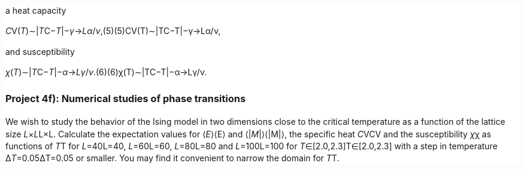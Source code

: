 a heat capacity

<em><span data-mathml="<math xmlns=&quot;http://www.w3.org/1998/Math/MathML&quot; display=&quot;block&quot;><mtable displaystyle=&quot;true&quot;><mlabeledtr><mtd id=&quot;mjx-eqn-eqscale2&quot;><mtext>(5)</mtext></mtd><mtd><msub><mi>C</mi><mi>V</mi></msub><mo stretchy=&quot;false&quot;>(</mo><mi>T</mi><mo stretchy=&quot;false&quot;>)</mo><mo>&amp;#x223C;</mo><msup><mrow><mo>|</mo><mrow><msub><mi>T</mi><mi>C</mi></msub><mo>&amp;#x2212;</mo><mi>T</mi></mrow><mo>|</mo></mrow><mrow class=&quot;MJX-TeXAtom-ORD&quot;><mo>&amp;#x2212;</mo><mi>&amp;#x03B3;</mi></mrow></msup><mo stretchy=&quot;false&quot;>&amp;#x2192;</mo><msup><mi>L</mi><mrow class=&quot;MJX-TeXAtom-ORD&quot;><mi>&amp;#x03B1;</mi><mrow class=&quot;MJX-TeXAtom-ORD&quot;><mo>/</mo></mrow><mi>&amp;#x03BD;</mi></mrow></msup><mo>,</mo></mtd></mlabeledtr></mtable></math>">C</span></em>V(<em>T</em>)∼|<em>T</em>C−<em>T</em>|−<em>γ</em>→<em>L</em><em>α</em>/<em>ν</em>,(5)(5)CV(T)∼|TC−T|−γ→Lα/ν,

and susceptibility

<em><span data-mathml="<math xmlns=&quot;http://www.w3.org/1998/Math/MathML&quot; display=&quot;block&quot;><mtable displaystyle=&quot;true&quot;><mlabeledtr><mtd id=&quot;mjx-eqn-eqscale3&quot;><mtext>(6)</mtext></mtd><mtd><mi>&amp;#x03C7;</mi><mo stretchy=&quot;false&quot;>(</mo><mi>T</mi><mo stretchy=&quot;false&quot;>)</mo><mo>&amp;#x223C;</mo><msup><mrow><mo>|</mo><mrow><msub><mi>T</mi><mi>C</mi></msub><mo>&amp;#x2212;</mo><mi>T</mi></mrow><mo>|</mo></mrow><mrow class=&quot;MJX-TeXAtom-ORD&quot;><mo>&amp;#x2212;</mo><mi>&amp;#x03B1;</mi></mrow></msup><mo stretchy=&quot;false&quot;>&amp;#x2192;</mo><msup><mi>L</mi><mrow class=&quot;MJX-TeXAtom-ORD&quot;><mi>&amp;#x03B3;</mi><mrow class=&quot;MJX-TeXAtom-ORD&quot;><mo>/</mo></mrow><mi>&amp;#x03BD;</mi></mrow></msup><mo>.</mo></mtd></mlabeledtr></mtable></math>">χ</span></em>(<em>T</em>)∼|<em>T</em>C−<em>T</em>|−<em>α</em>→<em>L</em><em>γ</em>/<em>ν</em>.(6)(6)χ(T)∼|TC−T|−α→Lγ/ν.

<h3>Project 4f): Numerical studies of phase transitions</h3>

We wish to study the behavior of the Ising model in two dimensions close to the critical temperature as a function of the lattice size <em><span data-mathml="<math xmlns=&quot;http://www.w3.org/1998/Math/MathML&quot;><mi>L</mi><mo>&amp;#x00D7;</mo><mi>L</mi></math>">L</span></em>×<em>L</em>L×L. Calculate the expectation values for <span data-mathml="<math xmlns=&quot;http://www.w3.org/1998/Math/MathML&quot;><mo fence=&quot;false&quot; stretchy=&quot;false&quot;>&amp;#x27E8;</mo><mi>E</mi><mo fence=&quot;false&quot; stretchy=&quot;false&quot;>&amp;#x27E9;</mo></math>">⟨<em>E</em>⟩</span>⟨E⟩ and <span data-mathml="<math xmlns=&quot;http://www.w3.org/1998/Math/MathML&quot;><mo fence=&quot;false&quot; stretchy=&quot;false&quot;>&amp;#x27E8;</mo><mo fence=&quot;false&quot; stretchy=&quot;false&quot;>|</mo><mi>M</mi><mo fence=&quot;false&quot; stretchy=&quot;false&quot;>|</mo><mo fence=&quot;false&quot; stretchy=&quot;false&quot;>&amp;#x27E9;</mo></math>">⟨|<em>M</em>|⟩</span>⟨|M|⟩, the specific heat <em><span data-mathml="<math xmlns=&quot;http://www.w3.org/1998/Math/MathML&quot;><msub><mi>C</mi><mi>V</mi></msub></math>">C</span></em>VCV and the susceptibility <em><span data-mathml="<math xmlns=&quot;http://www.w3.org/1998/Math/MathML&quot;><mi>&amp;#x03C7;</mi></math>">χ</span></em>χ as functions of <em><span data-mathml="<math xmlns=&quot;http://www.w3.org/1998/Math/MathML&quot;><mi>T</mi></math>">T</span></em>T for <em><span data-mathml="<math xmlns=&quot;http://www.w3.org/1998/Math/MathML&quot;><mi>L</mi><mo>=</mo><mn>40</mn></math>">L</span></em>=40L=40, <em><span data-mathml="<math xmlns=&quot;http://www.w3.org/1998/Math/MathML&quot;><mi>L</mi><mo>=</mo><mn>60</mn></math>">L</span></em>=60L=60, <em><span data-mathml="<math xmlns=&quot;http://www.w3.org/1998/Math/MathML&quot;><mi>L</mi><mo>=</mo><mn>80</mn></math>">L</span></em>=80L=80 and <em><span data-mathml="<math xmlns=&quot;http://www.w3.org/1998/Math/MathML&quot;><mi>L</mi><mo>=</mo><mn>100</mn></math>">L</span></em>=100L=100 for <em><span data-mathml="<math xmlns=&quot;http://www.w3.org/1998/Math/MathML&quot;><mi>T</mi><mo>&amp;#x2208;</mo><mo stretchy=&quot;false&quot;>[</mo><mn>2.0</mn><mo>,</mo><mn>2.3</mn><mo stretchy=&quot;false&quot;>]</mo></math>">T</span></em>∈[2.0,2.3]T∈[2.0,2.3] with a step in temperature <span data-mathml="<math xmlns=&quot;http://www.w3.org/1998/Math/MathML&quot;><mi mathvariant=&quot;normal&quot;>&amp;#x0394;</mi><mi>T</mi><mo>=</mo><mn>0.05</mn></math>">Δ<em>T</em>=0.05</span>ΔT=0.05 or smaller. You may find it convenient to narrow the domain for <em><span data-mathml="<math xmlns=&quot;http://www.w3.org/1998/Math/MathML&quot;><mi>T</mi></math>">T</span></em>T.
